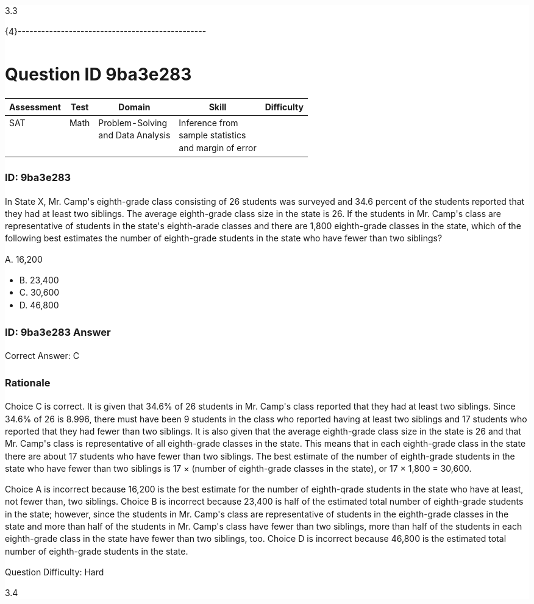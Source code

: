 3.3

{4}------------------------------------------------

# Question ID 9ba3e283

| Assessment | Test | Domain                               | Skill                                                      | Difficulty |
|------------|------|--------------------------------------|------------------------------------------------------------|------------|
| SAT        | Math | Problem-Solving<br>and Data Analysis | Inference from<br>sample statistics<br>and margin of error |            |

### ID: 9ba3e283

In State X, Mr. Camp's eighth-grade class consisting of 26 students was surveyed and 34.6 percent of the students reported that they had at least two siblings. The average eighth-grade class size in the state is 26. If the students in Mr. Camp's class are representative of students in the state's eighth-arade classes and there are 1,800 eighth-grade classes in the state, which of the following best estimates the number of eighth-grade students in the state who have fewer than two siblings?

A. 16,200

- B. 23,400
- C. 30,600
- D. 46,800

### ID: 9ba3e283 Answer

Correct Answer: C

### Rationale

Choice C is correct. It is given that 34.6% of 26 students in Mr. Camp's class reported that they had at least two siblings. Since 34.6% of 26 is 8.996, there must have been 9 students in the class who reported having at least two siblings and 17 students who reported that they had fewer than two siblings. It is also given that the average eighth-grade class size in the state is 26 and that Mr. Camp's class is representative of all eighth-grade classes in the state. This means that in each eighth-grade class in the state there are about 17 students who have fewer than two siblings. The best estimate of the number of eighth-grade students in the state who have fewer than two siblings is 17 × (number of eighth-grade classes in the state), or 17 × 1,800 = 30,600.

Choice A is incorrect because 16,200 is the best estimate for the number of eighth-qrade students in the state who have at least, not fewer than, two siblings. Choice B is incorrect because 23,400 is half of the estimated total number of eighth-grade students in the state; however, since the students in Mr. Camp's class are representative of students in the eighth-grade classes in the state and more than half of the students in Mr. Camp's class have fewer than two siblings, more than half of the students in each eighth-grade class in the state have fewer than two siblings, too. Choice D is incorrect because 46,800 is the estimated total number of eighth-grade students in the state.

Question Difficulty: Hard

3.4